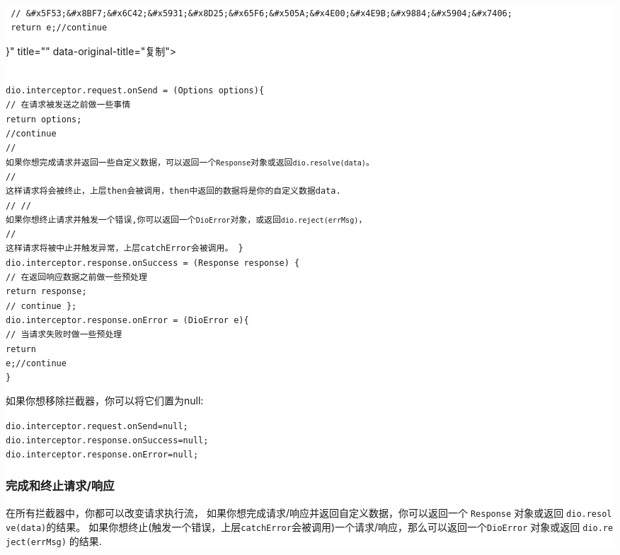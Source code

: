      // &#x5F53;&#x8BF7;&#x6C42;&#x5931;&#x8D25;&#x65F6;&#x505A;&#x4E00;&#x4E9B;&#x9884;&#x5904;&#x7406;
     return e;//continue
 }" title="" data-original-title="&#x590D;&#x5236;"></span> <span type="button" class="saveToNote code-tool" data-toggle="tooltip" data-placement="top" title="" data-original-title="&#x653E;&#x8FDB;&#x7B14;&#x8BB0;"></span></div></div><pre class="dart hljs"><code class="dart"> dio.interceptor.request.onSend = (Options options){
     <span class="hljs-comment">// &#x5728;&#x8BF7;&#x6C42;&#x88AB;&#x53D1;&#x9001;&#x4E4B;&#x524D;&#x505A;&#x4E00;&#x4E9B;&#x4E8B;&#x60C5;</span>
     <span class="hljs-keyword">return</span> options; <span class="hljs-comment">//continue</span>
     <span class="hljs-comment">// &#x5982;&#x679C;&#x4F60;&#x60F3;&#x5B8C;&#x6210;&#x8BF7;&#x6C42;&#x5E76;&#x8FD4;&#x56DE;&#x4E00;&#x4E9B;&#x81EA;&#x5B9A;&#x4E49;&#x6570;&#x636E;&#xFF0C;&#x53EF;&#x4EE5;&#x8FD4;&#x56DE;&#x4E00;&#x4E2A;`Response`&#x5BF9;&#x8C61;&#x6216;&#x8FD4;&#x56DE;`dio.resolve(data)`&#x3002;</span>
     <span class="hljs-comment">// &#x8FD9;&#x6837;&#x8BF7;&#x6C42;&#x5C06;&#x4F1A;&#x88AB;&#x7EC8;&#x6B62;&#xFF0C;&#x4E0A;&#x5C42;then&#x4F1A;&#x88AB;&#x8C03;&#x7528;&#xFF0C;then&#x4E2D;&#x8FD4;&#x56DE;&#x7684;&#x6570;&#x636E;&#x5C06;&#x662F;&#x4F60;&#x7684;&#x81EA;&#x5B9A;&#x4E49;&#x6570;&#x636E;data.</span>
     <span class="hljs-comment">//</span>
     <span class="hljs-comment">// &#x5982;&#x679C;&#x4F60;&#x60F3;&#x7EC8;&#x6B62;&#x8BF7;&#x6C42;&#x5E76;&#x89E6;&#x53D1;&#x4E00;&#x4E2A;&#x9519;&#x8BEF;,&#x4F60;&#x53EF;&#x4EE5;&#x8FD4;&#x56DE;&#x4E00;&#x4E2A;`DioError`&#x5BF9;&#x8C61;&#xFF0C;&#x6216;&#x8FD4;&#x56DE;`dio.reject(errMsg)`&#xFF0C;</span>
     <span class="hljs-comment">// &#x8FD9;&#x6837;&#x8BF7;&#x6C42;&#x5C06;&#x88AB;&#x4E2D;&#x6B62;&#x5E76;&#x89E6;&#x53D1;&#x5F02;&#x5E38;&#xFF0C;&#x4E0A;&#x5C42;catchError&#x4F1A;&#x88AB;&#x8C03;&#x7528;&#x3002;</span>
 }
 dio.interceptor.response.onSuccess = (Response response) {
     <span class="hljs-comment">// &#x5728;&#x8FD4;&#x56DE;&#x54CD;&#x5E94;&#x6570;&#x636E;&#x4E4B;&#x524D;&#x505A;&#x4E00;&#x4E9B;&#x9884;&#x5904;&#x7406;</span>
     <span class="hljs-keyword">return</span> response; <span class="hljs-comment">// continue</span>
 };
 dio.interceptor.response.onError = (DioError e){
     <span class="hljs-comment">// &#x5F53;&#x8BF7;&#x6C42;&#x5931;&#x8D25;&#x65F6;&#x505A;&#x4E00;&#x4E9B;&#x9884;&#x5904;&#x7406;</span>
     <span class="hljs-keyword">return</span> e;<span class="hljs-comment">//continue</span>
 }</code></pre><p>&#x5982;&#x679C;&#x4F60;&#x60F3;&#x79FB;&#x9664;&#x62E6;&#x622A;&#x5668;&#xFF0C;&#x4F60;&#x53EF;&#x4EE5;&#x5C06;&#x5B83;&#x4EEC;&#x7F6E;&#x4E3A;null:</p><div class="widget-codetool" style="display:none"><div class="widget-codetool--inner"><span class="selectCode code-tool" data-toggle="tooltip" data-placement="top" title="" data-original-title="&#x5168;&#x9009;"></span> <span type="button" class="copyCode code-tool" data-toggle="tooltip" data-placement="top" data-clipboard-text="dio.interceptor.request.onSend=null;
dio.interceptor.response.onSuccess=null;
dio.interceptor.response.onError=null;" title="" data-original-title="&#x590D;&#x5236;"></span> <span type="button" class="saveToNote code-tool" data-toggle="tooltip" data-placement="top" title="" data-original-title="&#x653E;&#x8FDB;&#x7B14;&#x8BB0;"></span></div></div><pre class="dart hljs"><code class="dart">dio.interceptor.request.onSend=<span class="hljs-keyword">null</span>;
dio.interceptor.response.onSuccess=<span class="hljs-keyword">null</span>;
dio.interceptor.response.onError=<span class="hljs-keyword">null</span>;</code></pre><h3 id="articleHeader12">&#x5B8C;&#x6210;&#x548C;&#x7EC8;&#x6B62;&#x8BF7;&#x6C42;/&#x54CD;&#x5E94;</h3><p>&#x5728;&#x6240;&#x6709;&#x62E6;&#x622A;&#x5668;&#x4E2D;&#xFF0C;&#x4F60;&#x90FD;&#x53EF;&#x4EE5;&#x6539;&#x53D8;&#x8BF7;&#x6C42;&#x6267;&#x884C;&#x6D41;&#xFF0C; &#x5982;&#x679C;&#x4F60;&#x60F3;&#x5B8C;&#x6210;&#x8BF7;&#x6C42;/&#x54CD;&#x5E94;&#x5E76;&#x8FD4;&#x56DE;&#x81EA;&#x5B9A;&#x4E49;&#x6570;&#x636E;&#xFF0C;&#x4F60;&#x53EF;&#x4EE5;&#x8FD4;&#x56DE;&#x4E00;&#x4E2A; <code>Response</code> &#x5BF9;&#x8C61;&#x6216;&#x8FD4;&#x56DE; <code>dio.resolve(data)</code>&#x7684;&#x7ED3;&#x679C;&#x3002; &#x5982;&#x679C;&#x4F60;&#x60F3;&#x7EC8;&#x6B62;(&#x89E6;&#x53D1;&#x4E00;&#x4E2A;&#x9519;&#x8BEF;&#xFF0C;&#x4E0A;&#x5C42;<code>catchError</code>&#x4F1A;&#x88AB;&#x8C03;&#x7528;)&#x4E00;&#x4E2A;&#x8BF7;&#x6C42;/&#x54CD;&#x5E94;&#xFF0C;&#x90A3;&#x4E48;&#x53EF;&#x4EE5;&#x8FD4;&#x56DE;&#x4E00;&#x4E2A;<code>DioError</code> &#x5BF9;&#x8C61;&#x6216;&#x8FD4;&#x56DE; <code>dio.reject(errMsg)</code> &#x7684;&#x7ED3;&#x679C;.</p><div class="widget-codetool" style="display:none"><div class="widget-codetool--inner"><span class="selectCode code-tool" data-toggle="tooltip" data-placement="top" title="" data-original-title="&#x5168;&#x9009;"></span> <span type="button" class="copyCode code-tool" data-toggle="tooltip" data-placement="top" data-clipboard-text=" dio.interceptor.request.onSend = (Options options){
     return dio.resolve(&quot;fake data&quot;)
 }